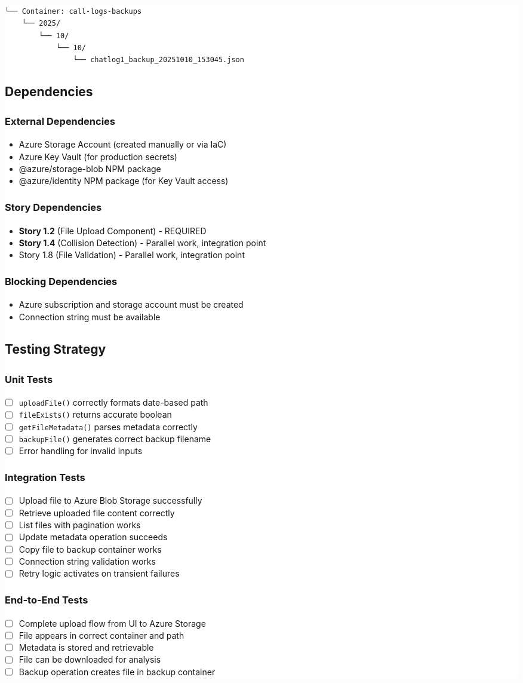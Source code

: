 ```
└── Container: call-logs-backups
    └── 2025/
        └── 10/
            └── 10/
                └── chatlog1_backup_20251010_153045.json
```

## Dependencies

### External Dependencies
- Azure Storage Account (created manually or via IaC)
- Azure Key Vault (for production secrets)
- @azure/storage-blob NPM package
- @azure/identity NPM package (for Key Vault access)

### Story Dependencies
- **Story 1.2** (File Upload Component) - REQUIRED
- **Story 1.4** (Collision Detection) - Parallel work, integration point
- Story 1.8 (File Validation) - Parallel work, integration point

### Blocking Dependencies
- Azure subscription and storage account must be created
- Connection string must be available

## Testing Strategy

### Unit Tests
- [ ] `uploadFile()` correctly formats date-based path
- [ ] `fileExists()` returns accurate boolean
- [ ] `getFileMetadata()` parses metadata correctly
- [ ] `backupFile()` generates correct backup filename
- [ ] Error handling for invalid inputs

### Integration Tests
- [ ] Upload file to Azure Blob Storage successfully
- [ ] Retrieve uploaded file content correctly
- [ ] List files with pagination works
- [ ] Update metadata operation succeeds
- [ ] Copy file to backup container works
- [ ] Connection string validation works
- [ ] Retry logic activates on transient failures

### End-to-End Tests
- [ ] Complete upload flow from UI to Azure Storage
- [ ] File appears in correct container and path
- [ ] Metadata is stored and retrievable
- [ ] File can be downloaded for analysis
- [ ] Backup operation creates file in backup container
